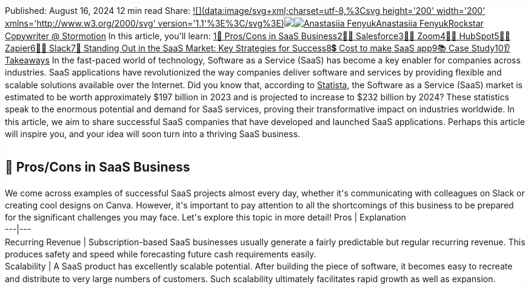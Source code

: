 Published: August 16, 2024
12 min read
Share:
[](https://stormotion.io/blog/case-studies-success-stories-of-businesses-that-built-and-launched-saas-applications/<https:/www.facebook.com/sharer/sharer.php?u=https://stormotion.io/blog/case-studies-success-stories-of-businesses-that-built-and-launched-saas-applications>)[](https://stormotion.io/blog/case-studies-success-stories-of-businesses-that-built-and-launched-saas-applications/<https:/www.linkedin.com/sharing/share-offsite/?url=https://stormotion.io/blog/case-studies-success-stories-of-businesses-that-built-and-launched-saas-applications>)[](https://stormotion.io/blog/case-studies-success-stories-of-businesses-that-built-and-launched-saas-applications/<https:/twitter.com/intent/tweet?url=https://stormotion.io/blog/case-studies-success-stories-of-businesses-that-built-and-launched-saas-applications>)
[![](data:image/svg+xml;charset=utf-8,%3Csvg height='200' width='200' xmlns='http://www.w3.org/2000/svg' version='1.1'%3E%3C/svg%3E)![](https://stormotion.io/blog/case-studies-success-stories-of-businesses-that-built-and-launched-saas-applications/)![Anastasiia Fenyuk](https://cdn.sanity.io/images/ordgikwe/production/4aac3779f751c7fd94f650ce452c209f5dcd2091-512x512.png?w=200&h=200&auto=format)Anastasiia FenyukRockstar Copywriter @ Stormotion](https://stormotion.io/blog/case-studies-success-stories-of-businesses-that-built-and-launched-saas-applications/</blog/authors/anastasiia-fenyuk/>)
In this article, you'll learn:
[1🤔 Pros/Cons in SaaS Business](https://stormotion.io/blog/case-studies-success-stories-of-businesses-that-built-and-launched-saas-applications/<#pros-cons-in-saas-business>)[2🧑‍💻 Salesforce](https://stormotion.io/blog/case-studies-success-stories-of-businesses-that-built-and-launched-saas-applications/<#salesforce>)[3🧑‍💻 Zoom](https://stormotion.io/blog/case-studies-success-stories-of-businesses-that-built-and-launched-saas-applications/<#zoom>)[4🧑‍💻 HubSpot](https://stormotion.io/blog/case-studies-success-stories-of-businesses-that-built-and-launched-saas-applications/<#HubSpot>)[5🧑‍💻 Zapier](https://stormotion.io/blog/case-studies-success-stories-of-businesses-that-built-and-launched-saas-applications/<#zapier>)[6🧑‍💻 Slack](https://stormotion.io/blog/case-studies-success-stories-of-businesses-that-built-and-launched-saas-applications/<#slack>)[7💪 Standing Out in the SaaS Market: Key Strategies for Success](https://stormotion.io/blog/case-studies-success-stories-of-businesses-that-built-and-launched-saas-applications/<#key-strategies-for-success>)[8💲 Cost to make SaaS app](https://stormotion.io/blog/case-studies-success-stories-of-businesses-that-built-and-launched-saas-applications/<#cost-to-make-saas-app>)[9📚 Case Study](https://stormotion.io/blog/case-studies-success-stories-of-businesses-that-built-and-launched-saas-applications/<#case-study>)[10👂 Takeaways](https://stormotion.io/blog/case-studies-success-stories-of-businesses-that-built-and-launched-saas-applications/<#takeaways>)
In the fast-paced world of technology, Software as a Service (SaaS) has become a key enabler for companies across industries. SaaS applications have revolutionized the way companies deliver software and services by providing flexible and scalable solutions available over the Internet.
Did you know that, according to [Statista](https://stormotion.io/blog/case-studies-success-stories-of-businesses-that-built-and-launched-saas-applications/<https:/www.statista.com/statistics/505243/worldwide-software-as-a-service-revenue/>), the Software as a Service (SaaS) market is estimated to be worth approximately $197 billion in 2023 and is projected to increase to $232 billion by 2024? These statistics speak to the enormous potential and demand for SaaS services, proving their transformative impact on industries worldwide.
In this article, we aim to share successful SaaS companies that have developed and launched SaaS applications. Perhaps this article will inspire you, and your idea will soon turn into a thriving SaaS business.
## 🤔 Pros/Cons in SaaS Business
We come across examples of successful SaaS projects almost every day, whether it's communicating with colleagues on Slack or creating cool designs on Canva. However, it's important to pay attention to all the shortcomings of this business to be prepared for the significant challenges you may face. Let's explore this topic in more detail!
Pros | Explanation  
---|---  
Recurring Revenue | Subscription-based SaaS businesses usually generate a fairly predictable but regular recurring revenue. This produces safety and speed while forecasting future cash requirements easily.  
Scalability | A SaaS product has excellently scalable potential. After building the piece of software, it becomes easy to recreate and distribute to very large numbers of customers. Such scalability ultimately facilitates rapid growth as well as expansion.  